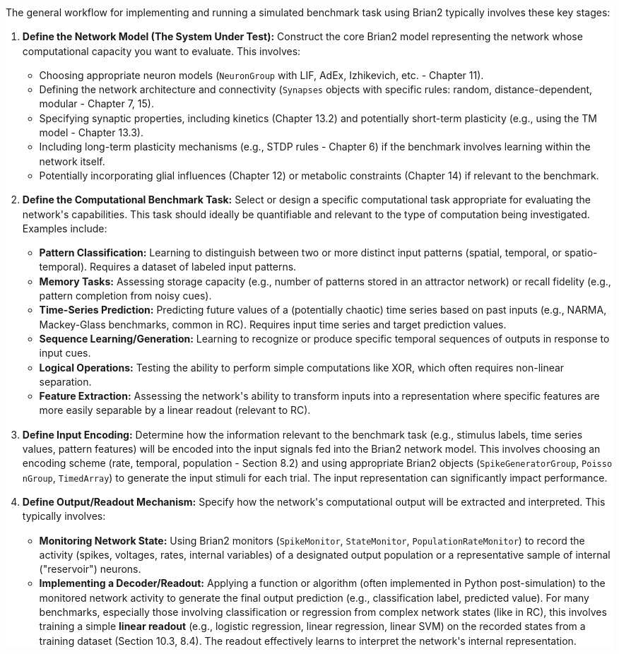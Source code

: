 The general workflow for implementing and running a simulated benchmark task using Brian2 typically involves these key stages:

1.  **Define the Network Model (The System Under Test):** Construct the core Brian2 model representing the network whose computational capacity you want to evaluate. This involves:
    *   Choosing appropriate neuron models (`NeuronGroup` with LIF, AdEx, Izhikevich, etc. - Chapter 11).
    *   Defining the network architecture and connectivity (`Synapses` objects with specific rules: random, distance-dependent, modular - Chapter 7, 15).
    *   Specifying synaptic properties, including kinetics (Chapter 13.2) and potentially short-term plasticity (e.g., using the TM model - Chapter 13.3).
    *   Including long-term plasticity mechanisms (e.g., STDP rules - Chapter 6) if the benchmark involves learning within the network itself.
    *   Potentially incorporating glial influences (Chapter 12) or metabolic constraints (Chapter 14) if relevant to the benchmark.

2.  **Define the Computational Benchmark Task:** Select or design a specific computational task appropriate for evaluating the network's capabilities. This task should ideally be quantifiable and relevant to the type of computation being investigated. Examples include:
    *   **Pattern Classification:** Learning to distinguish between two or more distinct input patterns (spatial, temporal, or spatio-temporal). Requires a dataset of labeled input patterns.
    *   **Memory Tasks:** Assessing storage capacity (e.g., number of patterns stored in an attractor network) or recall fidelity (e.g., pattern completion from noisy cues).
    *   **Time-Series Prediction:** Predicting future values of a (potentially chaotic) time series based on past inputs (e.g., NARMA, Mackey-Glass benchmarks, common in RC). Requires input time series and target prediction values.
    *   **Sequence Learning/Generation:** Learning to recognize or produce specific temporal sequences of outputs in response to input cues.
    *   **Logical Operations:** Testing the ability to perform simple computations like XOR, which often requires non-linear separation.
    *   **Feature Extraction:** Assessing the network's ability to transform inputs into a representation where specific features are more easily separable by a linear readout (relevant to RC).

3.  **Define Input Encoding:** Determine how the information relevant to the benchmark task (e.g., stimulus labels, time series values, pattern features) will be encoded into the input signals fed into the Brian2 network model. This involves choosing an encoding scheme (rate, temporal, population - Section 8.2) and using appropriate Brian2 objects (`SpikeGeneratorGroup`, `PoissonGroup`, `TimedArray`) to generate the input stimuli for each trial. The input representation can significantly impact performance.

4.  **Define Output/Readout Mechanism:** Specify how the network's computational output will be extracted and interpreted. This typically involves:
    *   **Monitoring Network State:** Using Brian2 monitors (`SpikeMonitor`, `StateMonitor`, `PopulationRateMonitor`) to record the activity (spikes, voltages, rates, internal variables) of a designated output population or a representative sample of internal ("reservoir") neurons.
    *   **Implementing a Decoder/Readout:** Applying a function or algorithm (often implemented in Python post-simulation) to the monitored network activity to generate the final output prediction (e.g., classification label, predicted value). For many benchmarks, especially those involving classification or regression from complex network states (like in RC), this involves training a simple **linear readout** (e.g., logistic regression, linear regression, linear SVM) on the recorded states from a training dataset (Section 10.3, 8.4). The readout effectively learns to interpret the network's internal representation.
